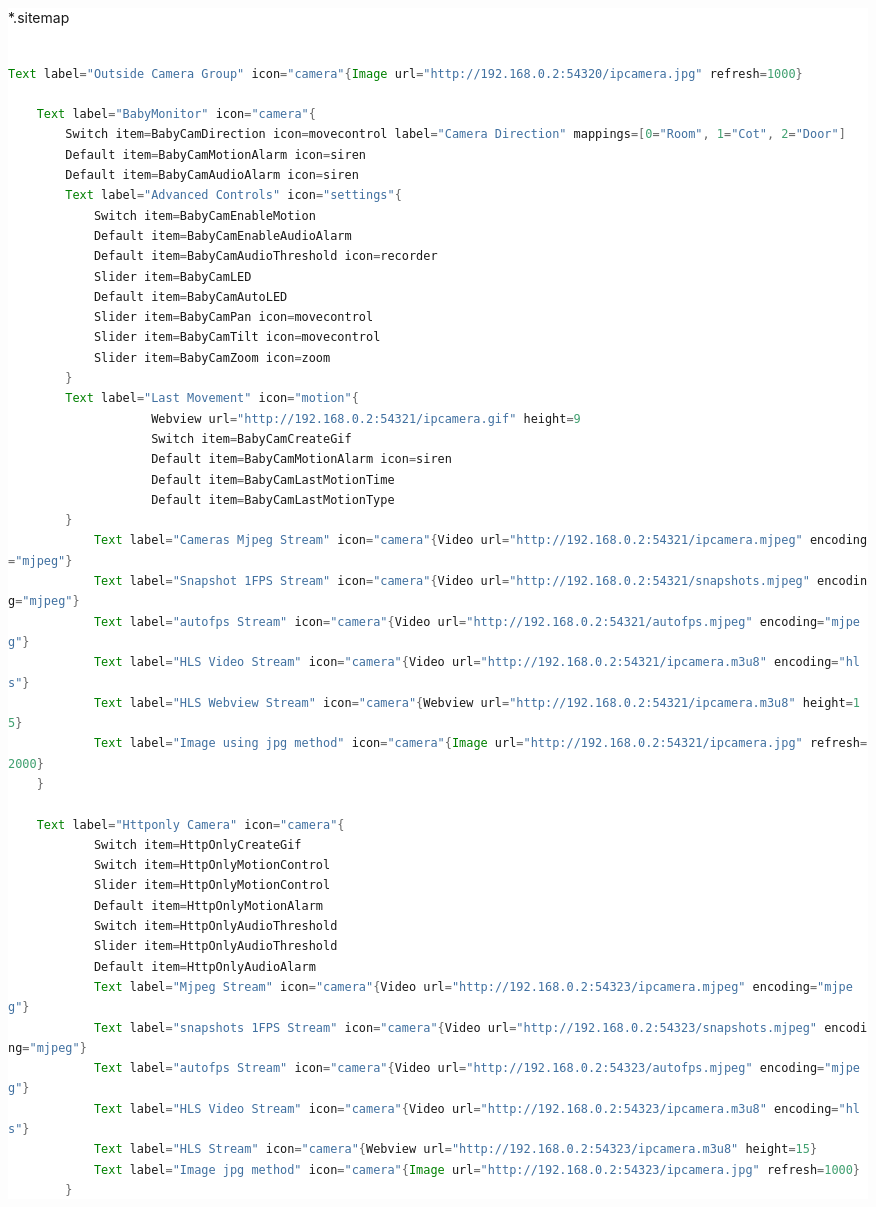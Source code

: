 
*.sitemap

```java

Text label="Outside Camera Group" icon="camera"{Image url="http://192.168.0.2:54320/ipcamera.jpg" refresh=1000} 

    Text label="BabyMonitor" icon="camera"{
        Switch item=BabyCamDirection icon=movecontrol label="Camera Direction" mappings=[0="Room", 1="Cot", 2="Door"]
        Default item=BabyCamMotionAlarm icon=siren
        Default item=BabyCamAudioAlarm icon=siren
        Text label="Advanced Controls" icon="settings"{
            Switch item=BabyCamEnableMotion
            Default item=BabyCamEnableAudioAlarm
            Default item=BabyCamAudioThreshold icon=recorder
            Slider item=BabyCamLED
            Default item=BabyCamAutoLED
            Slider item=BabyCamPan icon=movecontrol
            Slider item=BabyCamTilt icon=movecontrol
            Slider item=BabyCamZoom icon=zoom
        }
        Text label="Last Movement" icon="motion"{
                    Webview url="http://192.168.0.2:54321/ipcamera.gif" height=9
                    Switch item=BabyCamCreateGif
                    Default item=BabyCamMotionAlarm icon=siren
                    Default item=BabyCamLastMotionTime
                    Default item=BabyCamLastMotionType
        }
            Text label="Cameras Mjpeg Stream" icon="camera"{Video url="http://192.168.0.2:54321/ipcamera.mjpeg" encoding="mjpeg"}
            Text label="Snapshot 1FPS Stream" icon="camera"{Video url="http://192.168.0.2:54321/snapshots.mjpeg" encoding="mjpeg"}
            Text label="autofps Stream" icon="camera"{Video url="http://192.168.0.2:54321/autofps.mjpeg" encoding="mjpeg"}
            Text label="HLS Video Stream" icon="camera"{Video url="http://192.168.0.2:54321/ipcamera.m3u8" encoding="hls"}
            Text label="HLS Webview Stream" icon="camera"{Webview url="http://192.168.0.2:54321/ipcamera.m3u8" height=15}
            Text label="Image using jpg method" icon="camera"{Image url="http://192.168.0.2:54321/ipcamera.jpg" refresh=2000}        
    }
    
    Text label="Httponly Camera" icon="camera"{
            Switch item=HttpOnlyCreateGif
            Switch item=HttpOnlyMotionControl
            Slider item=HttpOnlyMotionControl
            Default item=HttpOnlyMotionAlarm
            Switch item=HttpOnlyAudioThreshold
            Slider item=HttpOnlyAudioThreshold          
            Default item=HttpOnlyAudioAlarm
            Text label="Mjpeg Stream" icon="camera"{Video url="http://192.168.0.2:54323/ipcamera.mjpeg" encoding="mjpeg"}
            Text label="snapshots 1FPS Stream" icon="camera"{Video url="http://192.168.0.2:54323/snapshots.mjpeg" encoding="mjpeg"}
            Text label="autofps Stream" icon="camera"{Video url="http://192.168.0.2:54323/autofps.mjpeg" encoding="mjpeg"}
            Text label="HLS Video Stream" icon="camera"{Video url="http://192.168.0.2:54323/ipcamera.m3u8" encoding="hls"}
            Text label="HLS Stream" icon="camera"{Webview url="http://192.168.0.2:54323/ipcamera.m3u8" height=15}
            Text label="Image jpg method" icon="camera"{Image url="http://192.168.0.2:54323/ipcamera.jpg" refresh=1000}                
        }
```